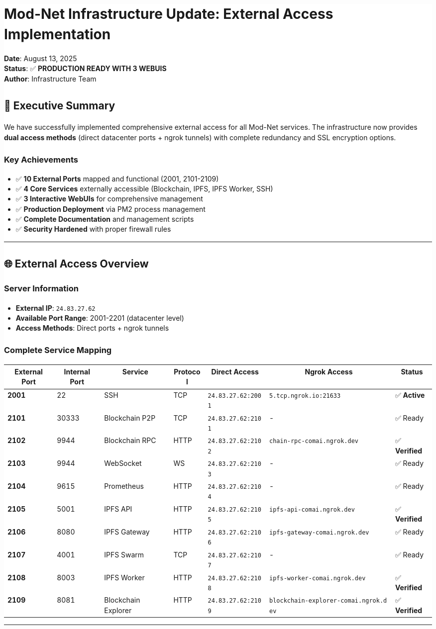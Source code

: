 # Mod-Net Infrastructure Update: External Access Implementation

**Date**: August 13, 2025  
**Status**: ✅ **PRODUCTION READY WITH 3 WEBUIS**  
**Author**: Infrastructure Team  

## 🎯 Executive Summary

We have successfully implemented comprehensive external access for all Mod-Net services. The infrastructure now provides **dual access methods** (direct datacenter ports + ngrok tunnels) with complete redundancy and SSL encryption options.

### Key Achievements
- ✅ **10 External Ports** mapped and functional (2001, 2101-2109)
- ✅ **4 Core Services** externally accessible (Blockchain, IPFS, IPFS Worker, SSH)
- ✅ **3 Interactive WebUIs** for comprehensive management
- ✅ **Production Deployment** via PM2 process management
- ✅ **Complete Documentation** and management scripts
- ✅ **Security Hardened** with proper firewall rules

---

## 🌐 External Access Overview

### **Server Information**
- **External IP**: `24.83.27.62`
- **Available Port Range**: 2001-2201 (datacenter level)
- **Access Methods**: Direct ports + ngrok tunnels

### **Complete Service Mapping**

| External Port | Internal Port | Service | Protocol | Direct Access | Ngrok Access | Status |
|---------------|---------------|---------|----------|---------------|--------------|---------|
| **2001** | 22 | SSH | TCP | `24.83.27.62:2001` | `5.tcp.ngrok.io:21633` | ✅ **Active** |
| **2101** | 30333 | Blockchain P2P | TCP | `24.83.27.62:2101` | - | ✅ Ready |
| **2102** | 9944 | Blockchain RPC | HTTP | `24.83.27.62:2102` | `chain-rpc-comai.ngrok.dev` | ✅ **Verified** |
| **2103** | 9944 | WebSocket | WS | `24.83.27.62:2103` | - | ✅ Ready |
| **2104** | 9615 | Prometheus | HTTP | `24.83.27.62:2104` | - | ✅ Ready |
| **2105** | 5001 | IPFS API | HTTP | `24.83.27.62:2105` | `ipfs-api-comai.ngrok.dev` | ✅ **Verified** |
| **2106** | 8080 | IPFS Gateway | HTTP | `24.83.27.62:2106` | `ipfs-gateway-comai.ngrok.dev` | ✅ Ready |
| **2107** | 4001 | IPFS Swarm | TCP | `24.83.27.62:2107` | - | ✅ Ready |
| **2108** | 8003 | IPFS Worker | HTTP | `24.83.27.62:2108` | `ipfs-worker-comai.ngrok.dev` | ✅ **Verified** |
| **2109** | 8081 | Blockchain Explorer | HTTP | `24.83.27.62:2109` | `blockchain-explorer-comai.ngrok.dev` | ✅ **Verified** |

---